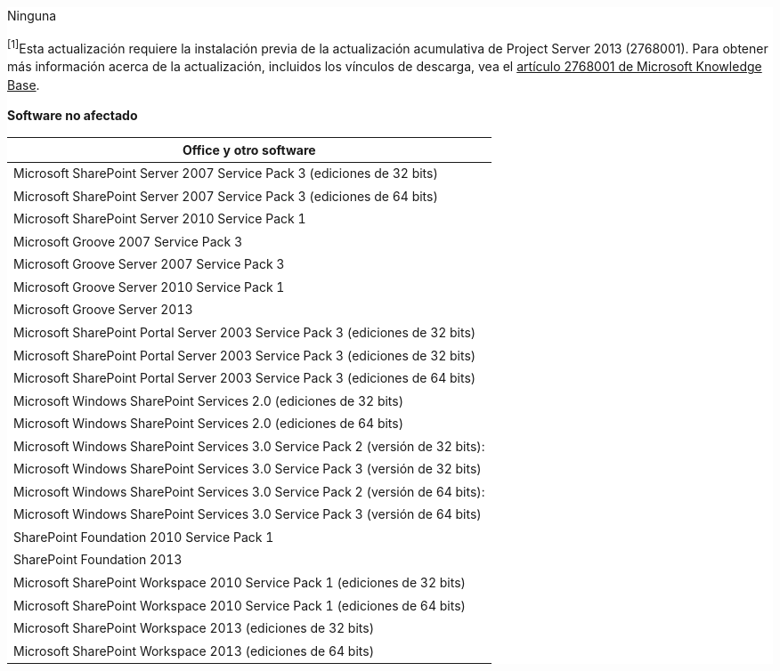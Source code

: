 </td>
<td style="border:1px solid black;">
Ninguna
</td>
</tr>
</table>
 
<sup>[1]</sup>Esta actualización requiere la instalación previa de la actualización acumulativa de Project Server 2013 (2768001). Para obtener más información acerca de la actualización, incluidos los vínculos de descarga, vea el [artículo 2768001 de Microsoft Knowledge Base](http://support.microsoft.com/kb/2768001).

**Software no afectado**

| Office y otro software                                                         |
|--------------------------------------------------------------------------------|
| Microsoft SharePoint Server 2007 Service Pack 3 (ediciones de 32 bits)         |
| Microsoft SharePoint Server 2007 Service Pack 3 (ediciones de 64 bits)         |
| Microsoft SharePoint Server 2010 Service Pack 1                                |
| Microsoft Groove 2007 Service Pack 3                                           |
| Microsoft Groove Server 2007 Service Pack 3                                    |
| Microsoft Groove Server 2010 Service Pack 1                                    |
| Microsoft Groove Server 2013                                                   |
| Microsoft SharePoint Portal Server 2003 Service Pack 3 (ediciones de 32 bits)  |
| Microsoft SharePoint Portal Server 2003 Service Pack 3 (ediciones de 32 bits)  |
| Microsoft SharePoint Portal Server 2003 Service Pack 3 (ediciones de 64 bits)  |
| Microsoft Windows SharePoint Services 2.0 (ediciones de 32 bits)               |
| Microsoft Windows SharePoint Services 2.0 (ediciones de 64 bits)               |
| Microsoft Windows SharePoint Services 3.0 Service Pack 2 (versión de 32 bits): |
| Microsoft Windows SharePoint Services 3.0 Service Pack 3 (versión de 32 bits)  |
| Microsoft Windows SharePoint Services 3.0 Service Pack 2 (versión de 64 bits): |
| Microsoft Windows SharePoint Services 3.0 Service Pack 3 (versión de 64 bits)  |
| SharePoint Foundation 2010 Service Pack 1                                      |
| SharePoint Foundation 2013                                                     |
| Microsoft SharePoint Workspace 2010 Service Pack 1 (ediciones de 32 bits)      |
| Microsoft SharePoint Workspace 2010 Service Pack 1 (ediciones de 64 bits)      |
| Microsoft SharePoint Workspace 2013 (ediciones de 32 bits)                     |
| Microsoft SharePoint Workspace 2013 (ediciones de 64 bits)                     |

